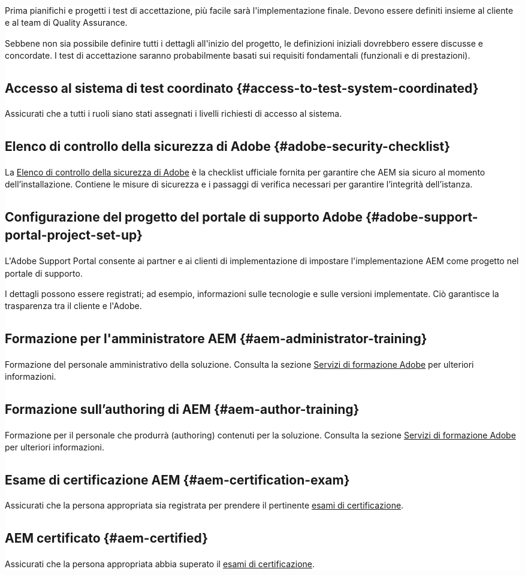 Prima pianifichi e progetti i test di accettazione, più facile sarà l&#39;implementazione finale. Devono essere definiti insieme al cliente e al team di Quality Assurance.

Sebbene non sia possibile definire tutti i dettagli all&#39;inizio del progetto, le definizioni iniziali dovrebbero essere discusse e concordate. I test di accettazione saranno probabilmente basati sui requisiti fondamentali (funzionali e di prestazioni).

## Accesso al sistema di test coordinato {#access-to-test-system-coordinated}

Assicurati che a tutti i ruoli siano stati assegnati i livelli richiesti di accesso al sistema.

## Elenco di controllo della sicurezza di Adobe {#adobe-security-checklist}

La [Elenco di controllo della sicurezza di Adobe](/help/sites-administering/security-checklist.md) è la checklist ufficiale fornita per garantire che AEM sia sicuro al momento dell’installazione. Contiene le misure di sicurezza e i passaggi di verifica necessari per garantire l’integrità dell’istanza.

## Configurazione del progetto del portale di supporto Adobe {#adobe-support-portal-project-set-up}

L&#39;Adobe Support Portal consente ai partner e ai clienti di implementazione di impostare l&#39;implementazione AEM come progetto nel portale di supporto.

I dettagli possono essere registrati; ad esempio, informazioni sulle tecnologie e sulle versioni implementate. Ciò garantisce la trasparenza tra il cliente e l&#39;Adobe.

## Formazione per l&#39;amministratore AEM {#aem-administrator-training}

Formazione del personale amministrativo della soluzione. Consulta la sezione [Servizi di formazione Adobe](https://training.adobe.com/training/courses.html#solution=adobeExperienceManager) per ulteriori informazioni.

## Formazione sull’authoring di AEM {#aem-author-training}

Formazione per il personale che produrrà (authoring) contenuti per la soluzione. Consulta la sezione [Servizi di formazione Adobe](https://training.adobe.com/training/courses.html#solution=adobeExperienceManager) per ulteriori informazioni.

## Esame di certificazione AEM {#aem-certification-exam}

Assicurati che la persona appropriata sia registrata per prendere il pertinente [esami di certificazione](https://training.adobe.com/certification/exams.html#p=1&amp;solution=adobeExperienceManager).

## AEM certificato {#aem-certified}

Assicurati che la persona appropriata abbia superato il [esami di certificazione](https://training.adobe.com/certification/exams.html#p=1&amp;solution=adobeExperienceManager).
